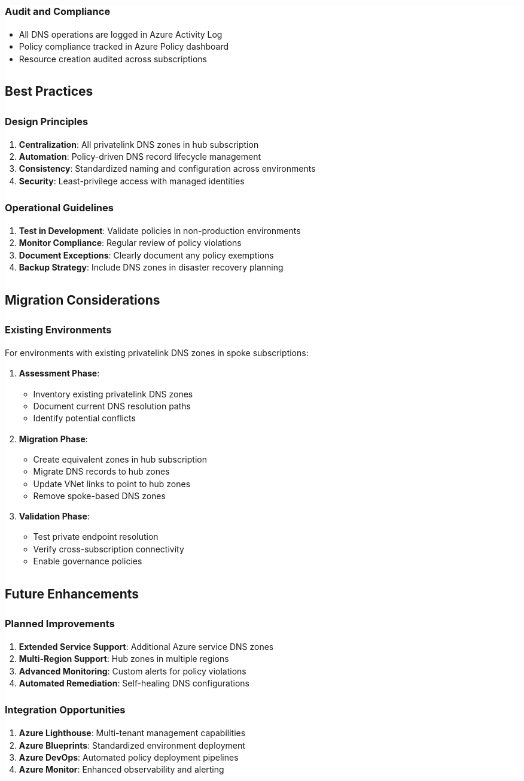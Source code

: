 ### Audit and Compliance
- All DNS operations are logged in Azure Activity Log
- Policy compliance tracked in Azure Policy dashboard
- Resource creation audited across subscriptions

## Best Practices

### Design Principles
1. **Centralization**: All privatelink DNS zones in hub subscription
2. **Automation**: Policy-driven DNS record lifecycle management
3. **Consistency**: Standardized naming and configuration across environments
4. **Security**: Least-privilege access with managed identities

### Operational Guidelines
1. **Test in Development**: Validate policies in non-production environments
2. **Monitor Compliance**: Regular review of policy violations
3. **Document Exceptions**: Clearly document any policy exemptions
4. **Backup Strategy**: Include DNS zones in disaster recovery planning

## Migration Considerations

### Existing Environments
For environments with existing privatelink DNS zones in spoke subscriptions:

1. **Assessment Phase**:
   - Inventory existing privatelink DNS zones
   - Document current DNS resolution paths
   - Identify potential conflicts

2. **Migration Phase**:
   - Create equivalent zones in hub subscription
   - Migrate DNS records to hub zones
   - Update VNet links to point to hub zones
   - Remove spoke-based DNS zones

3. **Validation Phase**:
   - Test private endpoint resolution
   - Verify cross-subscription connectivity
   - Enable governance policies

## Future Enhancements

### Planned Improvements
1. **Extended Service Support**: Additional Azure service DNS zones
2. **Multi-Region Support**: Hub zones in multiple regions
3. **Advanced Monitoring**: Custom alerts for policy violations
4. **Automated Remediation**: Self-healing DNS configurations

### Integration Opportunities
1. **Azure Lighthouse**: Multi-tenant management capabilities
2. **Azure Blueprints**: Standardized environment deployment
3. **Azure DevOps**: Automated policy deployment pipelines
4. **Azure Monitor**: Enhanced observability and alerting
